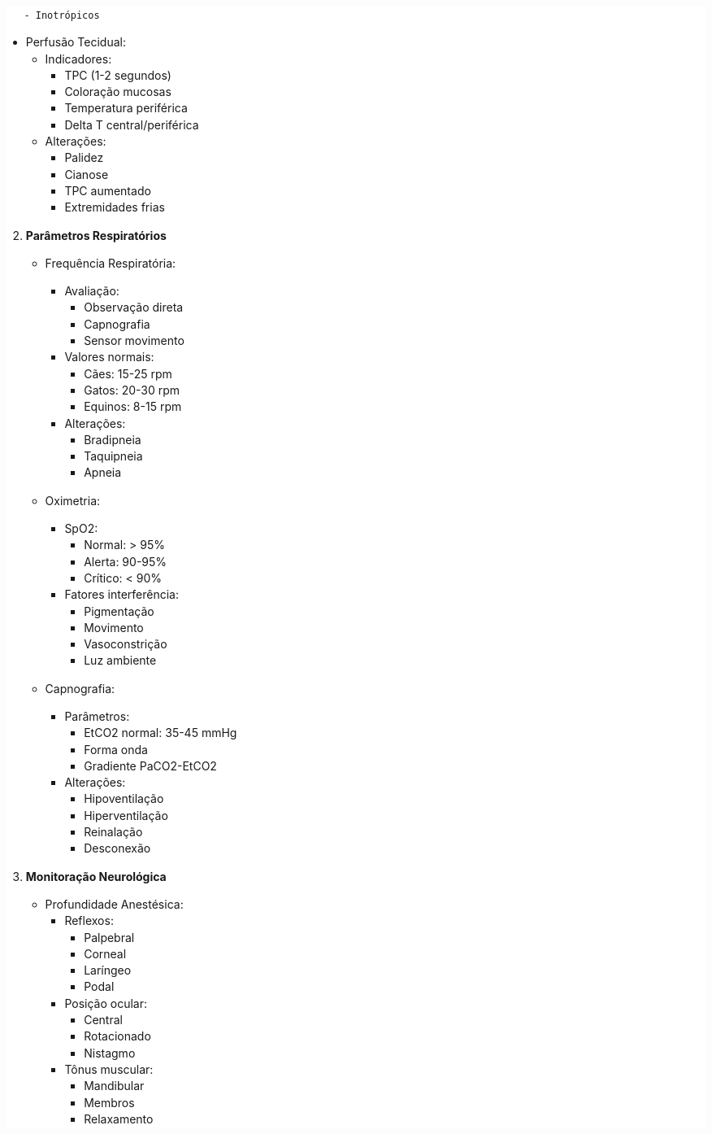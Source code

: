        - Inotrópicos
   
   - Perfusão Tecidual:
     * Indicadores:
       - TPC (1-2 segundos)
       - Coloração mucosas
       - Temperatura periférica
       - Delta T central/periférica
     * Alterações:
       - Palidez
       - Cianose
       - TPC aumentado
       - Extremidades frias

2. **Parâmetros Respiratórios**
   - Frequência Respiratória:
     * Avaliação:
       - Observação direta
       - Capnografia
       - Sensor movimento
     * Valores normais:
       - Cães: 15-25 rpm
       - Gatos: 20-30 rpm
       - Equinos: 8-15 rpm
     * Alterações:
       - Bradipneia
       - Taquipneia
       - Apneia
   
   - Oximetria:
     * SpO2:
       - Normal: > 95%
       - Alerta: 90-95%
       - Crítico: < 90%
     * Fatores interferência:
       - Pigmentação
       - Movimento
       - Vasoconstrição
       - Luz ambiente
   
   - Capnografia:
     * Parâmetros:
       - EtCO2 normal: 35-45 mmHg
       - Forma onda
       - Gradiente PaCO2-EtCO2
     * Alterações:
       - Hipoventilação
       - Hiperventilação
       - Reinalação
       - Desconexão

3. **Monitoração Neurológica**
   - Profundidade Anestésica:
     * Reflexos:
       - Palpebral
       - Corneal
       - Laríngeo
       - Podal
     * Posição ocular:
       - Central
       - Rotacionado
       - Nistagmo
     * Tônus muscular:
       - Mandibular
       - Membros
       - Relaxamento